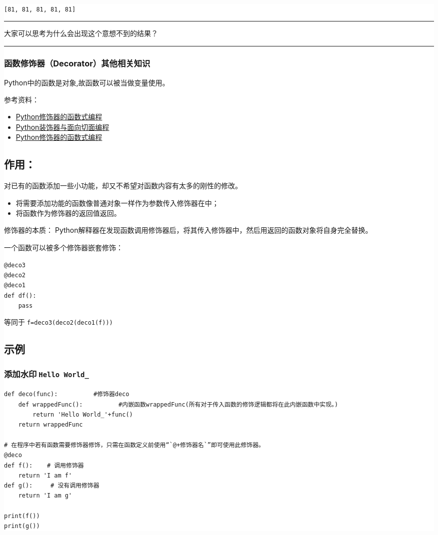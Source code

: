     [81, 81, 81, 81, 81]

-----------

大家可以思考为什么会出现这个意想不到的结果？

---------------

### 函数修饰器（Decorator）其他相关知识

Python中的函数是对象,故函数可以被当做变量使用。

参考资料：        
- [Python修饰器的函数式编程](http://coolshell.cn/articles/11265.html)
- [Python装饰器与面向切面编程](http://www.cnblogs.com/huxi/archive/2011/03/01/1967600.html)
- [Python修饰器的函数式编程](http://www.open-open.com/lib/view/open1395285030019.html)

## 作用：
对已有的函数添加一些小功能，却又不希望对函数内容有太多的刚性的修改。

- 将需要添加功能的函数像普通对象一样作为参数传入修饰器在中；
- 将函数作为修饰器的返回值返回。

修饰器的本质： Python解释器在发现函数调用修饰器后，将其传入修饰器中，然后用返回的函数对象将自身完全替换。

一个函数可以被多个修饰器嵌套修饰：


```
@deco3
@deco2
@deco1
def df():
    pass
```

等同于 `f=deco3(deco2(deco1(f)))`

## 示例

### 添加水印 `Hello World_`


```
def deco(func):          #修饰器deco
    def wrappedFunc():          #内嵌函数wrappedFunc(所有对于传入函数的修饰逻辑都将在此内嵌函数中实现。)
        return 'Hello World_'+func()
    return wrappedFunc

# 在程序中若有函数需要修饰器修饰，只需在函数定义前使用“`@+修饰器名`”即可使用此修饰器。
@deco
def f():    # 调用修饰器
    return 'I am f'
def g():     # 没有调用修饰器
    return 'I am g'

print(f())
print(g())
```
